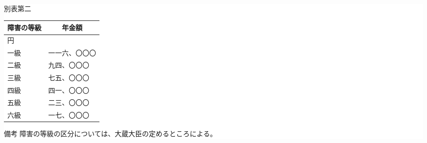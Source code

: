 別表第二

障害の等級 | 年金額  
---|---  
| 円  
一級 | 一一六、〇〇〇  
二級 | 九四、〇〇〇  
三級 | 七五、〇〇〇  
四級 | 四一、〇〇〇  
五級 | 二三、〇〇〇  
六級 | 一七、〇〇〇  
備考 障害の等級の区分については、大蔵大臣の定めるところによる。
